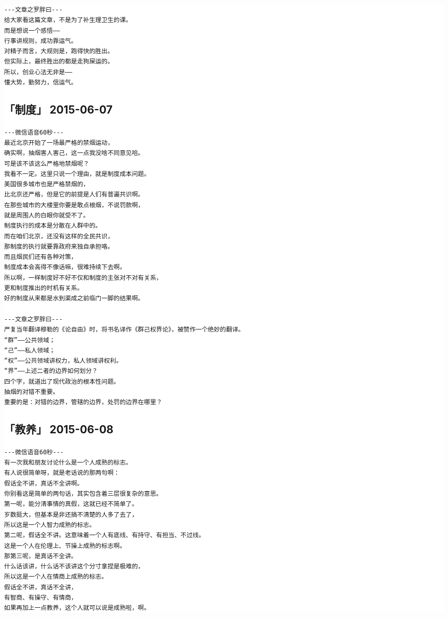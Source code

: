     ---文章之罗胖曰---
    给大家看这篇文章，不是为了补生理卫生的课。
    而是想说一个感悟——
    行事讲规则，成功靠运气。
    对精子而言，大规则是，跑得快的胜出。
    但实际上，最终胜出的都是走狗屎运的。
    所以，创业心法无非是——
    懂大势，勤努力，信运气。

## 「制度」 2015-06-07

    ---微信语音60秒---
    最近北京开始了一场最严格的禁烟运动，
    确实啊，抽烟害人害己，这一点我没啥不同意见哈。
    可是该不该这么严格地禁烟呢？
    我看不一定。这里只说一个理由，就是制度成本问题。
    美国很多城市也是严格禁烟的，
    比北京还严格，但是它的前提是人们有普遍共识啊。
    在那些城市的大楼里你要是敢点根烟，不说罚款啊，
    就是周围人的白眼你就受不了。
    制度执行的成本是分散在人群中的。
    而在咱们北京，还没有这样的全民共识，
    那制度的执行就要靠政府来独自承担咯。
    而且烟民们还有各种对策，
    制度成本会高得不像话嘛，很难持续下去啊。
    所以啊，一样制度好不好不仅和制度的主张对不对有关系，
    更和制度推出的时机有关系。
    好的制度从来都是水到渠成之前临门一脚的结果啊。

    ---文章之罗胖曰---
    严复当年翻译穆勒的《论自由》时，将书名译作《群己权界论》，被赞作一个绝妙的翻译。
    “群”——公共领域；
    “己”——私人领域；
    “权”——公共领域讲权力，私人领域讲权利。
    “界”——上述二者的边界如何划分？
    四个字，就道出了现代政治的根本性问题。
    抽烟的对错不重要。
    重要的是：对错的边界，管辖的边界，处罚的边界在哪里？

## 「教养」 2015-06-08

    ---微信语音60秒---
    有一次我和朋友讨论什么是一个人成熟的标志。
    有人说很简单呀，就是老话说的那两句啊：
    假话全不讲，真话不全讲啊。
    你别看这是简单的两句话，其实包含着三层很复杂的意思。
    第一呢，能分清事情的真假，这就已经不简单了。
    岁数挺大，但基本是非还搞不清楚的人多了去了，
    所以这是一个人智力成熟的标志。
    第二呢，假话全不讲。这意味着一个人有底线、有持守、有担当、不过线。
    这是一个人在伦理上、节操上成熟的标志啊。
    那第三呢，是真话不全讲。
    什么话该讲，什么话不该讲这个分寸拿捏是极难的，
    所以这是一个人在情商上成熟的标志。
    假话全不讲，真话不全讲，
    有智商、有操守、有情商，
    如果再加上一点教养，这个人就可以说是成熟啦，啊。
